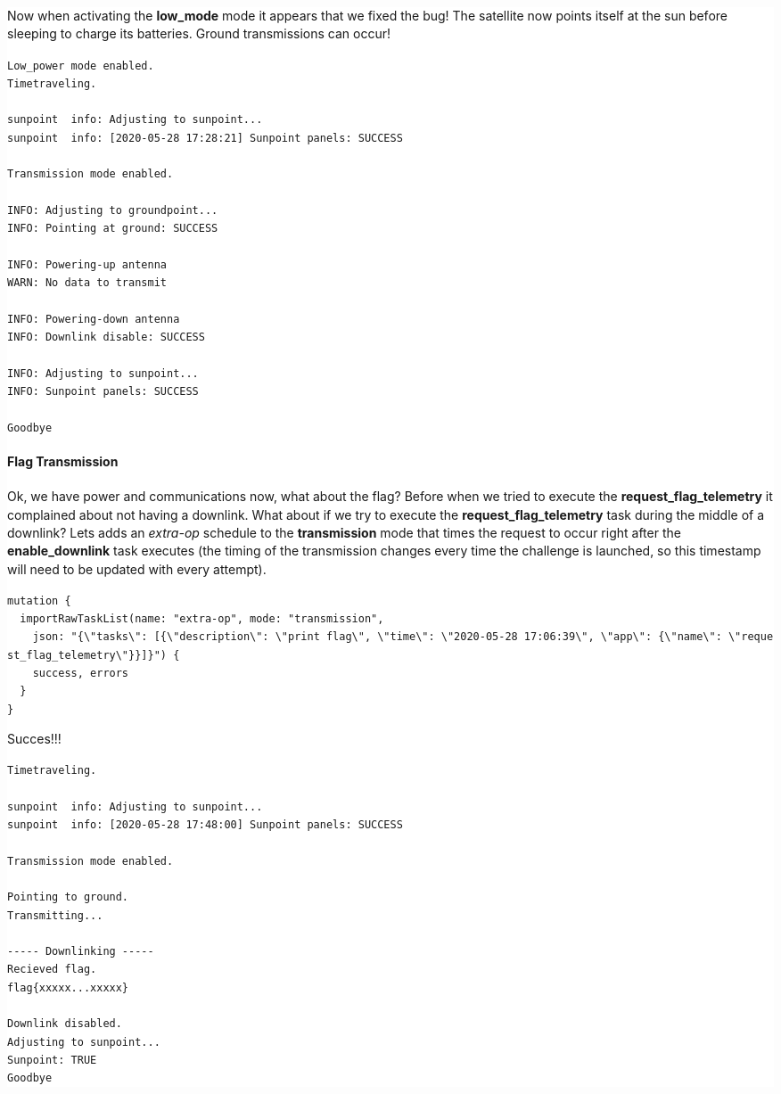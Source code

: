 Now when activating the **low_mode** mode it appears that we fixed the bug! The satellite now points itself at the sun before sleeping to charge its batteries. Ground transmissions can occur!

```
Low_power mode enabled.
Timetraveling.

sunpoint  info: Adjusting to sunpoint...
sunpoint  info: [2020-05-28 17:28:21] Sunpoint panels: SUCCESS

Transmission mode enabled.

INFO: Adjusting to groundpoint...
INFO: Pointing at ground: SUCCESS

INFO: Powering-up antenna
WARN: No data to transmit

INFO: Powering-down antenna
INFO: Downlink disable: SUCCESS

INFO: Adjusting to sunpoint...
INFO: Sunpoint panels: SUCCESS

Goodbye
```

#### Flag Transmission

Ok, we have power and communications now, what about the flag? Before when we tried to execute the **request_flag_telemetry** it complained about not having a downlink. What about if we try to execute the **request_flag_telemetry** task during the middle of a downlink? Lets adds an *extra-op* schedule to the  **transmission** mode that times the request to occur right after the **enable_downlink** task executes (the timing of the transmission changes every time the challenge is launched, so this timestamp will need to be updated with every attempt).

```
mutation {
  importRawTaskList(name: "extra-op", mode: "transmission",
    json: "{\"tasks\": [{\"description\": \"print flag\", \"time\": \"2020-05-28 17:06:39\", \"app\": {\"name\": \"request_flag_telemetry\"}}]}") {
    success, errors
  }
}
```

Succes!!!

```
Timetraveling.

sunpoint  info: Adjusting to sunpoint...
sunpoint  info: [2020-05-28 17:48:00] Sunpoint panels: SUCCESS

Transmission mode enabled.

Pointing to ground.
Transmitting...

----- Downlinking -----
Recieved flag.
flag{xxxxx...xxxxx}

Downlink disabled.
Adjusting to sunpoint...
Sunpoint: TRUE
Goodbye
```